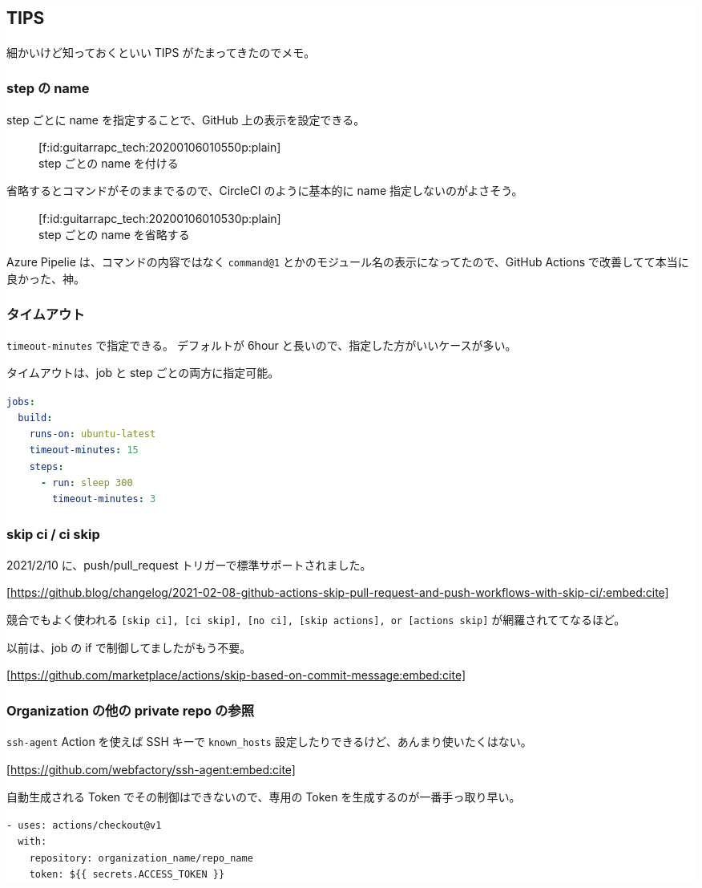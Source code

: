 ## TIPS

細かいけど知っておくといい TIPS がたまってきたのでメモ。

### step の name

step ごとに name を指定することで、GitHub 上の表示を設定できる。

<figure class="figure-image figure-image-fotolife" title="step ごとの name を付ける">[f:id:guitarrapc_tech:20200106010550p:plain]<figcaption>step ごとの name を付ける</figcaption></figure>

省略するとコマンドがそのままでるので、CircleCI のように基本的に name 指定しないのがよさそう。

<figure class="figure-image figure-image-fotolife" title="step ごとの name を省略する">[f:id:guitarrapc_tech:20200106010530p:plain]<figcaption>step ごとの name を省略する</figcaption></figure>

Azure Pipelie は、コマンドの内容ではなく `command@1` とかのモジュール名の表示になってたので、GitHub Actions で改善してて本当に良かった、神。

### タイムアウト

`timeout-minutes` で指定できる。
デフォルトが 6hour と長いので、指定した方がいいケースが多い。

タイムアウトは、job と step ごとの両方に指定可能。

```yaml
jobs:
  build:
    runs-on: ubuntu-latest
    timeout-minutes: 15
    steps:
      - run: sleep 300
        timeout-minutes: 3
```

### skip ci / ci skip

2021/2/10 に、push/pull_request トリガーで標準サポートされました。

[https://github.blog/changelog/2021-02-08-github-actions-skip-pull-request-and-push-workflows-with-skip-ci/:embed:cite]

競合でもよく使われる `[skip ci], [ci skip], [no ci], [skip actions], or [actions skip]` が網羅されててなるほど。

以前は、job の if で制御してましたがもう不要。

[https://github.com/marketplace/actions/skip-based-on-commit-message:embed:cite]

### Organization の他の private repo の参照

`ssh-agent` Action を使えば SSH キーで `known_hosts` 設定したりできるけど、あんまり使いたくはない。

[https://github.com/webfactory/ssh-agent:embed:cite]

自動生成される Token でその制御はできないので、専用の Token を生成するのが一番手っ取り早い。

```
- uses: actions/checkout@v1  
  with:
    repository: organization_name/repo_name
    token: ${{ secrets.ACCESS_TOKEN }}
```


[^1]: GitHub Actionsランナーアプリケーションがインストールされた、GitHubがホストする仮想マシン
[^2]: 今後増える可能性があるとのことですが、本当に増やすのかな?